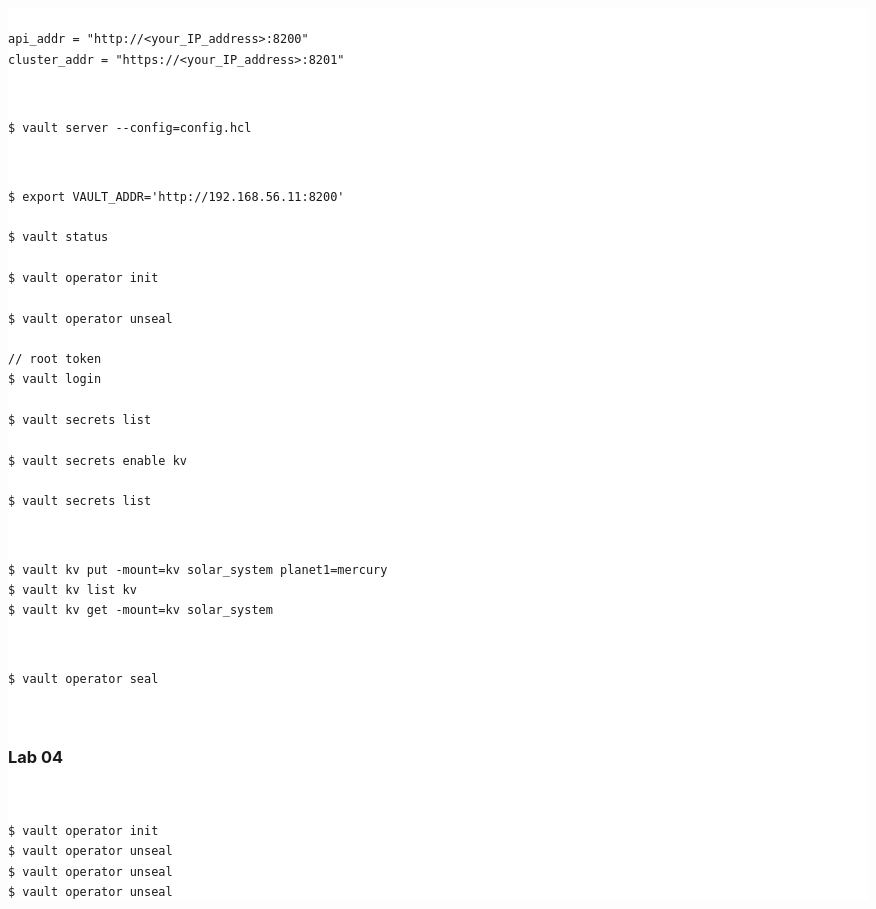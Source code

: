 ```

api_addr = "http://<your_IP_address>:8200"
cluster_addr = "https://<your_IP_address>:8201"
```

<br/>

```
$ vault server --config=config.hcl
```

<br/>

```
$ export VAULT_ADDR='http://192.168.56.11:8200'

$ vault status

$ vault operator init

$ vault operator unseal

// root token
$ vault login

$ vault secrets list

$ vault secrets enable kv

$ vault secrets list
```

<br/>

```
$ vault kv put -mount=kv solar_system planet1=mercury
$ vault kv list kv
$ vault kv get -mount=kv solar_system
```

<br/>

```
$ vault operator seal
```

<br/>

### Lab 04

<br/>

```
$ vault operator init
$ vault operator unseal
$ vault operator unseal
$ vault operator unseal
```
